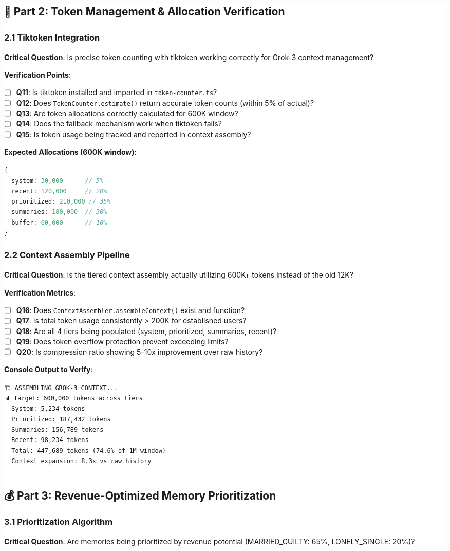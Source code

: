 
## 🧮 Part 2: Token Management & Allocation Verification

### 2.1 Tiktoken Integration
**Critical Question**: Is precise token counting with tiktoken working correctly for Grok-3 context management?

**Verification Points**:
- [ ] **Q11**: Is tiktoken installed and imported in `token-counter.ts`?
- [ ] **Q12**: Does `TokenCounter.estimate()` return accurate token counts (within 5% of actual)?
- [ ] **Q13**: Are token allocations correctly calculated for 600K window?
- [ ] **Q14**: Does the fallback mechanism work when tiktoken fails?
- [ ] **Q15**: Is token usage being tracked and reported in context assembly?

**Expected Allocations (600K window)**:
```typescript
{
  system: 30,000      // 5%
  recent: 120,000     // 20%
  prioritized: 210,000 // 35%
  summaries: 180,000  // 30%
  buffer: 60,000      // 10%
}
```

### 2.2 Context Assembly Pipeline
**Critical Question**: Is the tiered context assembly actually utilizing 600K+ tokens instead of the old 12K?

**Verification Metrics**:
- [ ] **Q16**: Does `ContextAssembler.assembleContext()` exist and function?
- [ ] **Q17**: Is total token usage consistently > 200K for established users?
- [ ] **Q18**: Are all 4 tiers being populated (system, prioritized, summaries, recent)?
- [ ] **Q19**: Does token overflow protection prevent exceeding limits?
- [ ] **Q20**: Is compression ratio showing 5-10x improvement over raw history?

**Console Output to Verify**:
```
🏗️ ASSEMBLING GROK-3 CONTEXT...
📊 Target: 600,000 tokens across tiers
  System: 5,234 tokens
  Prioritized: 187,432 tokens
  Summaries: 156,789 tokens
  Recent: 98,234 tokens
  Total: 447,689 tokens (74.6% of 1M window)
  Context expansion: 8.3x vs raw history
```

---

## 💰 Part 3: Revenue-Optimized Memory Prioritization

### 3.1 Prioritization Algorithm
**Critical Question**: Are memories being prioritized by revenue potential (MARRIED_GUILTY: 65%, LONELY_SINGLE: 20%)?
